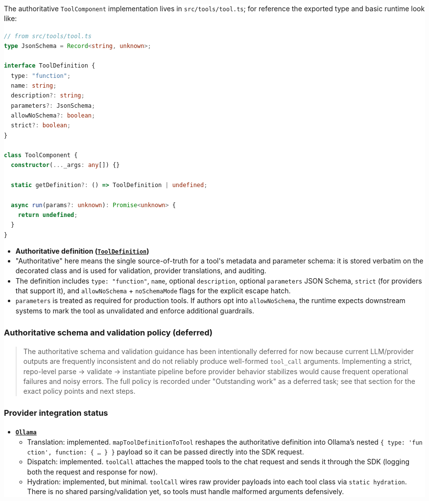   The authoritative `ToolComponent` implementation lives in `src/tools/tool.ts`; for reference the exported type and basic runtime look like:

  ```ts
  // from src/tools/tool.ts
  type JsonSchema = Record<string, unknown>;

  interface ToolDefinition {
    type: "function";
    name: string;
    description?: string;
    parameters?: JsonSchema;
    allowNoSchema?: boolean;
    strict?: boolean;
  }

  class ToolComponent {
    constructor(..._args: any[]) {}

    static getDefinition?: () => ToolDefinition | undefined;

    async run(params?: unknown): Promise<unknown> {
      return undefined;
    }
  }
  ```

 - **Authoritative definition ([`ToolDefinition`](../../src/tools/tool.ts))**
  - "Authoritative" here means the single source-of-truth for a tool's metadata and parameter schema: it is stored verbatim on the decorated class and is used for validation, provider translations, and auditing.
  - The definition includes `type: "function"`, `name`, optional `description`, optional `parameters` JSON Schema, `strict` (for providers that support it), and `allowNoSchema` + `noSchemaMode` flags for the explicit escape hatch.
  - `parameters` is treated as required for production tools. If authors opt into `allowNoSchema`, the runtime expects downstream systems to mark the tool as unvalidated and enforce additional guardrails.

### Authoritative schema and validation policy (deferred)

> The authoritative schema and validation guidance has been intentionally deferred for now because current LLM/provider outputs are frequently inconsistent and do not reliably produce well-formed `tool_call` arguments. Implementing a strict, repo-level parse → validate → instantiate pipeline before provider behavior stabilizes would cause frequent operational failures and noisy errors. The full policy is recorded under "Outstanding work" as a deferred task; see that section for the exact policy points and next steps.

### Provider integration status

- **[`Ollama`](../../src/client/ollama_client.ts)**
  - Translation: implemented. `mapToolDefinitionToTool` reshapes the authoritative definition into Ollama’s nested `{ type: 'function', function: { … } }` payload so it can be passed directly into the SDK request.
  - Dispatch: implemented. `toolCall` attaches the mapped tools to the chat request and sends it through the SDK (logging both the request and response for now).
  - Hydration: implemented, but minimal. `toolCall` wires raw provider payloads into each tool class via `static hydration`. There is no shared parsing/validation yet, so tools must handle malformed arguments defensively.
